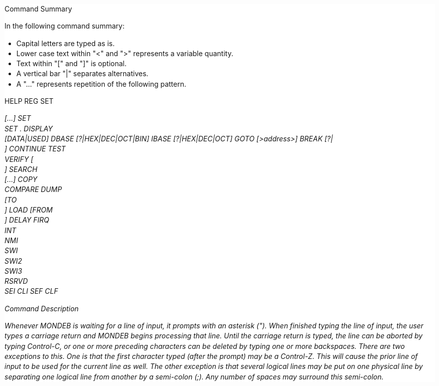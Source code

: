 Command Summary

In the following command summary:

- Capital letters are typed as is.
- Lower case text within "<" and ">" represents a variable quantity.
- Text within "[" and "]" is optional.
- A vertical bar "|" separates alternatives.
- A "..." represents repetition of the following pattern.

HELP
REG
SET <address> <value> [<value>...]
SET <address range> <value>
SET .<register> <value>
DISPLAY <address range> [DATA|USED]
DBASE [?|HEX|DEC|OCT|BIN]
IBASE [?|HEX|DEC|OCT]
GOTO [>address>]
BREAK [?|<address>]
CONTINUE
TEST <address range>
VERIFY [ <address range>]
SEARCH <address range> <value> [<value>...]
COPY <address range> <address>
COMPARE <value1> <value2>
DUMP <address range> [TO <address>]
LOAD [FROM <address>]
DELAY <value>
FIRQ <address>
INT <address>
NMI <address>
SWI <address>
SWI2 <address>
SWI3 <address>
RSRVD <address>
SEI
CLI
SEF
CLF

Command Description

Whenever MONDEB is waiting for a line of input, it prompts with an
asterisk ("). When finished typing the line of input, the user types a
carriage return and MONDEB begins processing that line. Until the
carriage return is typed, the line can be aborted by typing Control-C,
or one or more preceding characters can be deleted by typing one or
more backspaces. There are two exceptions to this. One is that the
first character typed (after the prompt) may be a Control-Z. This will
cause the prior line of input to be used for the current line as well.
The other exception is that several logical lines may be put on one
physical line by separating one logical line from another by a
semi-colon (;). Any number of spaces may surround this semi-colon.
